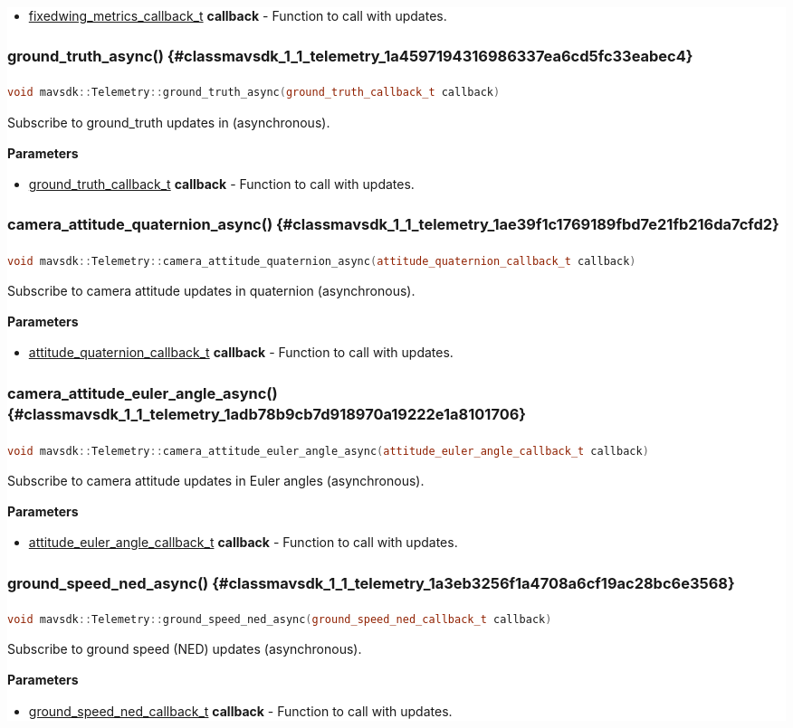 * [fixedwing_metrics_callback_t](classmavsdk_1_1_telemetry.md#classmavsdk_1_1_telemetry_1a96e36cb6d22293e73ce7800d93f7a378) **callback** - Function to call with updates.

### ground_truth_async() {#classmavsdk_1_1_telemetry_1a4597194316986337ea6cd5fc33eabec4}
```cpp
void mavsdk::Telemetry::ground_truth_async(ground_truth_callback_t callback)
```


Subscribe to ground_truth updates in (asynchronous).


**Parameters**

* [ground_truth_callback_t](classmavsdk_1_1_telemetry.md#classmavsdk_1_1_telemetry_1a31929ee327439e4ca87fbdd11207e8a7) **callback** - Function to call with updates.

### camera_attitude_quaternion_async() {#classmavsdk_1_1_telemetry_1ae39f1c1769189fbd7e21fb216da7cfd2}
```cpp
void mavsdk::Telemetry::camera_attitude_quaternion_async(attitude_quaternion_callback_t callback)
```


Subscribe to camera attitude updates in quaternion (asynchronous).


**Parameters**

* [attitude_quaternion_callback_t](classmavsdk_1_1_telemetry.md#classmavsdk_1_1_telemetry_1a8f1fb6e5bfb5c5bdd0c6469f0870775c) **callback** - Function to call with updates.

### camera_attitude_euler_angle_async() {#classmavsdk_1_1_telemetry_1adb78b9cb7d918970a19222e1a8101706}
```cpp
void mavsdk::Telemetry::camera_attitude_euler_angle_async(attitude_euler_angle_callback_t callback)
```


Subscribe to camera attitude updates in Euler angles (asynchronous).


**Parameters**

* [attitude_euler_angle_callback_t](classmavsdk_1_1_telemetry.md#classmavsdk_1_1_telemetry_1ab2076cee92c4714482d83a2be7526b9c) **callback** - Function to call with updates.

### ground_speed_ned_async() {#classmavsdk_1_1_telemetry_1a3eb3256f1a4708a6cf19ac28bc6e3568}
```cpp
void mavsdk::Telemetry::ground_speed_ned_async(ground_speed_ned_callback_t callback)
```


Subscribe to ground speed (NED) updates (asynchronous).


**Parameters**

* [ground_speed_ned_callback_t](classmavsdk_1_1_telemetry.md#classmavsdk_1_1_telemetry_1a0b58b0ef625a1eaf864d3a4890cb2a23) **callback** - Function to call with updates.
